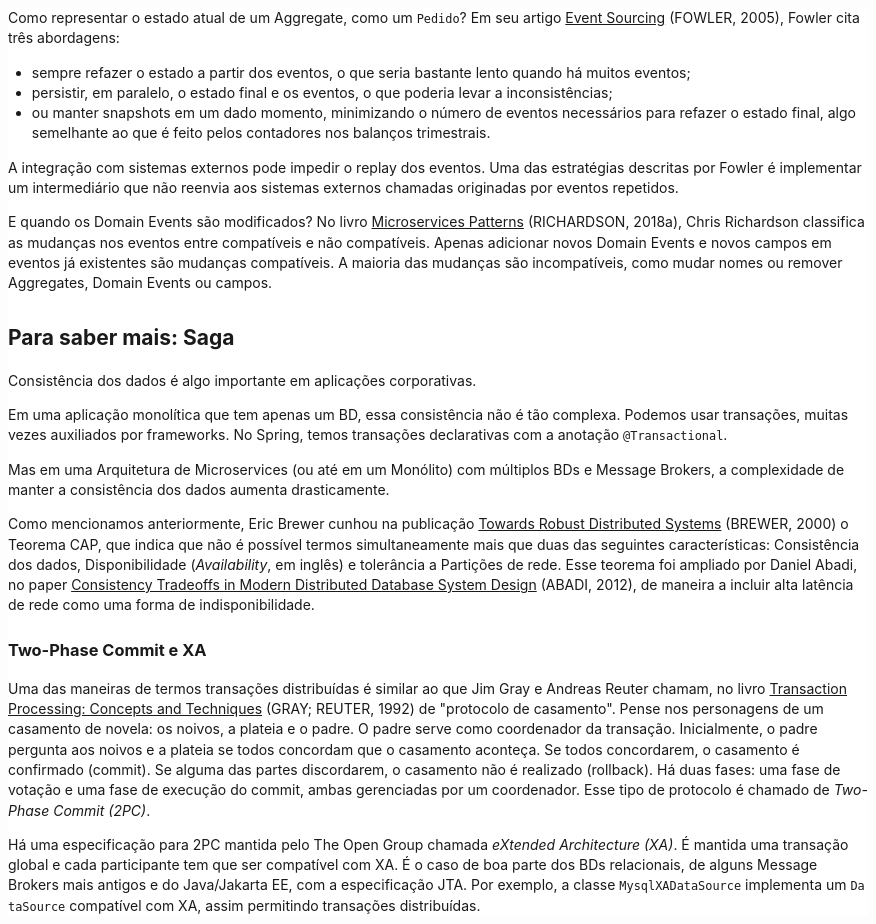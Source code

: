 Como representar o estado atual de um Aggregate, como um `Pedido`? Em seu artigo [Event Sourcing](https://martinfowler.com/eaaDev/EventSourcing.html) (FOWLER, 2005), Fowler cita três abordagens:

- sempre refazer o estado a partir dos eventos, o que seria bastante lento quando há muitos eventos;
- persistir, em paralelo, o estado final e os eventos, o que poderia levar a inconsistências;
- ou manter snapshots em um dado momento, minimizando o número de eventos necessários para refazer o estado final, algo semelhante ao que é feito pelos contadores nos balanços trimestrais.

A integração com sistemas externos pode impedir o replay dos eventos. Uma das estratégias descritas por Fowler é implementar um intermediário que não reenvia aos sistemas externos chamadas originadas por eventos repetidos.

E quando os Domain Events são modificados? No livro [Microservices Patterns](https://www.manning.com/books/microservices-patterns) (RICHARDSON, 2018a), Chris Richardson classifica as mudanças nos eventos entre compatíveis e não compatíveis. Apenas adicionar novos Domain Events e novos campos em eventos já existentes são mudanças compatíveis. A maioria das mudanças são incompatíveis, como mudar nomes ou remover Aggregates, Domain Events ou campos.

## Para saber mais: Saga

Consistência dos dados é algo importante em aplicações corporativas.

Em uma aplicação monolítica que tem apenas um BD, essa consistência não é tão complexa. Podemos usar transações, muitas vezes auxiliados por frameworks. No Spring, temos transações declarativas com a anotação `@Transactional`.

Mas em uma Arquitetura de Microservices (ou até em um Monólito) com múltiplos BDs e Message Brokers, a complexidade de manter a consistência dos dados aumenta drasticamente.

Como mencionamos anteriormente, Eric Brewer cunhou na publicação [Towards Robust Distributed Systems](http://pld.cs.luc.edu/courses/353/spr11/notes/brewer_keynote.pdf) (BREWER, 2000) o Teorema CAP, que indica que não é possível termos simultaneamente mais que duas das seguintes características: Consistência dos dados, Disponibilidade (_Availability_, em inglês) e tolerância a Partições de rede. Esse teorema foi ampliado por Daniel Abadi, no paper [Consistency Tradeoffs in Modern Distributed Database System Design](http://www.cs.umd.edu/~abadi/papers/abadi-pacelc.pdf) (ABADI, 2012), de maneira a incluir alta latência de rede como uma forma de indisponibilidade.

### Two-Phase Commit e XA

Uma das maneiras de termos transações distribuídas é similar ao que Jim Gray e Andreas Reuter chamam, no livro [Transaction Processing: Concepts and Techniques](https://books.google.com.br/books?id=VFKbCgAAQBAJ&pg=PA7&dq=marriage+two+phase+commit) (GRAY; REUTER, 1992) de "protocolo de casamento". Pense nos personagens de um casamento de novela: os noivos, a plateia e o padre. O padre serve como coordenador da transação. Inicialmente, o padre pergunta aos noivos e a plateia se todos concordam que o casamento aconteça. Se todos concordarem, o casamento é confirmado (commit). Se alguma das partes discordarem, o casamento não é realizado (rollback). Há duas fases: uma fase de votação e uma fase de execução do commit, ambas gerenciadas por um coordenador. Esse tipo de protocolo é chamado de _Two-Phase Commit (2PC)_.

Há uma especificação para 2PC mantida pelo The Open Group chamada _eXtended Architecture (XA)_. É mantida uma transação global e cada participante tem que ser compatível com XA. É o caso de boa parte dos BDs relacionais, de alguns Message Brokers mais antigos e do Java/Jakarta EE, com a especificação JTA. Por exemplo, a classe `MysqlXADataSource` implementa um `DataSource` compatível com XA, assim permitindo transações distribuídas.
